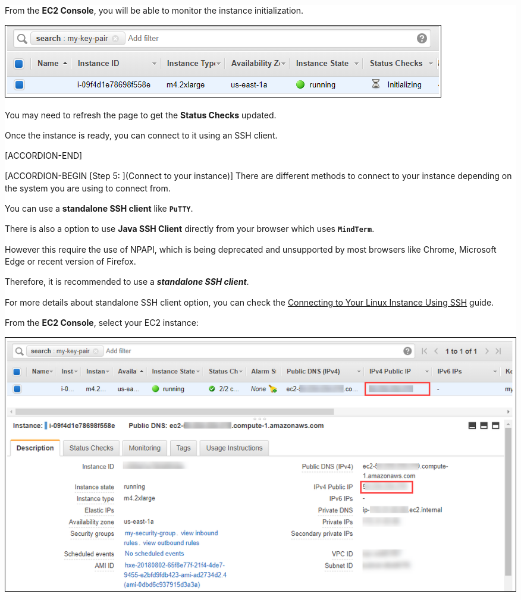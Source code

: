 From the **EC2 Console**, you will be able to monitor the instance initialization.

![Amazon Web Services Marketplace](_16.png)

You may need to refresh the page to get the **Status Checks** updated.

Once the instance is ready, you can connect to it using an SSH client.

[ACCORDION-END]

[ACCORDION-BEGIN [Step 5: ](Connect to your instance)]
There are different methods to connect to your instance depending on the system you are using to connect from.

You can use a **standalone SSH client** like **`PuTTY`**.

There is also a option to use **Java SSH Client** directly from your browser which uses **`MindTerm`**.

However this require the use of NPAPI, which is being deprecated and unsupported by most browsers like Chrome, Microsoft Edge or recent version of Firefox.

Therefore, it is recommended to use a ***standalone SSH client***.

For more details about standalone SSH client option, you can check the [Connecting to Your Linux Instance Using SSH]( https://docs.aws.amazon.com/AWSEC2/latest/UserGuide/AccessingInstancesLinux.html) guide.

From the **EC2 Console**, select your EC2 instance:

![Amazon Web Services Marketplace](_17.png)
